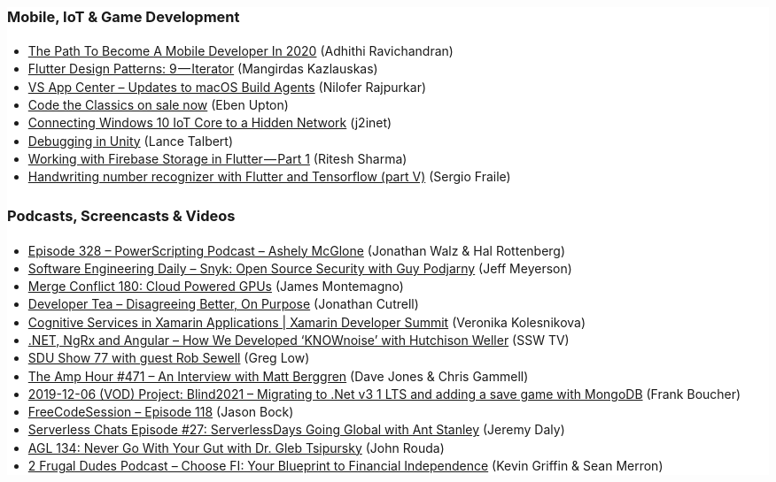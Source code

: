 

### <a name="mobile"></a>Mobile, IoT & Game Development

  * <a href="https://programmingwithmosh.com/mobile/the-path-to-become-a-mobile-developer-in-2020/" target="_blank" rel="noopener noreferrer">The Path To Become A Mobile Developer In 2020</a> (Adhithi Ravichandran)
  * <a href="https://medium.com/flutter-community/flutter-design-patterns-9-iterator-8da27ee83c17?source=rss----86fb29d7cc6a---4" target="_blank" rel="noopener noreferrer">Flutter Design Patterns: 9 — Iterator</a> (Mangirdas Kazlauskas)
  * <a href="https://devblogs.microsoft.com/appcenter/updates-to-macos-build-agents/" target="_blank" rel="noopener noreferrer">VS App Center &#8211; Updates to macOS Build Agents</a> (Nilofer Rajpurkar)
  * <a href="https://www.raspberrypi.org/blog/code-the-classics-on-sale-now/" target="_blank" rel="noopener noreferrer">Code the Classics on sale now</a> (Eben Upton)
  * <a href="https://j2inet.blog/2019/12/14/connecting-windows-10-iot-core-to-a-hidden-network/" target="_blank" rel="noopener noreferrer">Connecting Windows 10 IoT Core to a Hidden Network</a> (j2inet)
  * <a href="https://www.red-gate.com/simple-talk/dotnet/c-programming/debugging-in-unity/" target="_blank" rel="noopener noreferrer">Debugging in Unity</a> (Lance Talbert)
  * <a href="https://medium.com/flutter-community/working-with-firebase-storage-in-flutter-part-1-f7d3759b18b5?source=rss----86fb29d7cc6a---4" target="_blank" rel="noopener noreferrer">Working with Firebase Storage in Flutter — Part 1</a> (Ritesh Sharma)
  * <a href="https://medium.com/flutter-community/handwriting-number-recognizer-with-flutter-and-tensorflow-part-v-68fd18c54684?source=rss----86fb29d7cc6a---4" target="_blank" rel="noopener noreferrer">Handwriting number recognizer with Flutter and Tensorflow (part V)</a> (Sergio Fraile)



### <a name="podcasts"></a>Podcasts, Screencasts & Videos

  * <a href="http://feedproxy.google.com/~r/Powerscripting/~3/qCWJqqXgahQ/episode-328-powerscripting-podcast-ashely-mcglone" target="_blank" rel="noopener noreferrer">Episode 328 &#8211; PowerScripting Podcast &#8211; Ashely McGlone</a> (Jonathan Walz & Hal Rottenberg)
  * <a href="https://softwareengineeringdaily.com/2019/12/16/snyk-open-source-security-with-guy-podjarny/" target="_blank" rel="noopener noreferrer">Software Engineering Daily &#8211; Snyk: Open Source Security with Guy Podjarny</a> (Jeff Meyerson)
  * <a href="http://www.mergeconflict.fm/180" target="_blank" rel="noopener noreferrer">Merge Conflict 180: Cloud Powered GPUs</a> (James Montemagno)
  * <a href="http://developertea.simplecast.fm/0796fd88" target="_blank" rel="noopener noreferrer">Developer Tea &#8211; Disagreeing Better, On Purpose</a> (Jonathan Cutrell)
  * <a href="http://www.youtube.com/watch?v=n--JzQsCQt4" target="_blank" rel="noopener noreferrer">Cognitive Services in Xamarin Applications | Xamarin Developer Summit</a> (Veronika Kolesnikova)
  * <a href="http://www.youtube.com/watch?v=wiFadV5SOPc" target="_blank" rel="noopener noreferrer">.NET, NgRx and Angular &#8211; How We Developed &#8216;KNOWnoise&#8217; with Hutchison Weller</a> (SSW TV)
  * <a href="http://www.sqldownunder.com/Portals/0/SDUShowFiles/SDU77FullShow.mp3" target="_blank" rel="noopener noreferrer">SDU Show 77 with guest Rob Sewell</a> (Greg Low)
  * <a href="http://feedproxy.google.com/~r/TheAmpHour/~3/xgcNiZLGy-A/" target="_blank" rel="noopener noreferrer">The Amp Hour #471 – An Interview with Matt Berggren</a> (Dave Jones & Chris Gammell)
  * <a href="http://www.youtube.com/watch?v=pbLZyXXKi4M" target="_blank" rel="noopener noreferrer">2019-12-06 (VOD) Project: Blind2021 &#8211; Migrating to .Net v3 1 LTS and adding a save game with MongoDB</a> (Frank Boucher)
  * <a href="http://www.youtube.com/watch?v=0BnmioeI9hQ" target="_blank" rel="noopener noreferrer">FreeCodeSession &#8211; Episode 118</a> (Jason Bock)
  * <a href="https://share.transistor.fm/s/3ac1e344" target="_blank" rel="noopener noreferrer">Serverless Chats Episode #27: ServerlessDays Going Global with Ant Stanley</a> (Jeremy Daly)
  * <a href="https://www.ageekleader.com/agl-134-never-go-with-your-gut-with-dr-gleb-tsipursky/" target="_blank" rel="noopener noreferrer">AGL 134: Never Go With Your Gut with Dr. Gleb Tsipursky</a> (John Rouda)
  * <a href="https://2frugaldudes.com/choose-fi-your-blueprint-to-financial-independence/" target="_blank" rel="noopener noreferrer">2 Frugal Dudes Podcast &#8211; Choose FI: Your Blueprint to Financial Independence</a> (Kevin Griffin & Sean Merron)